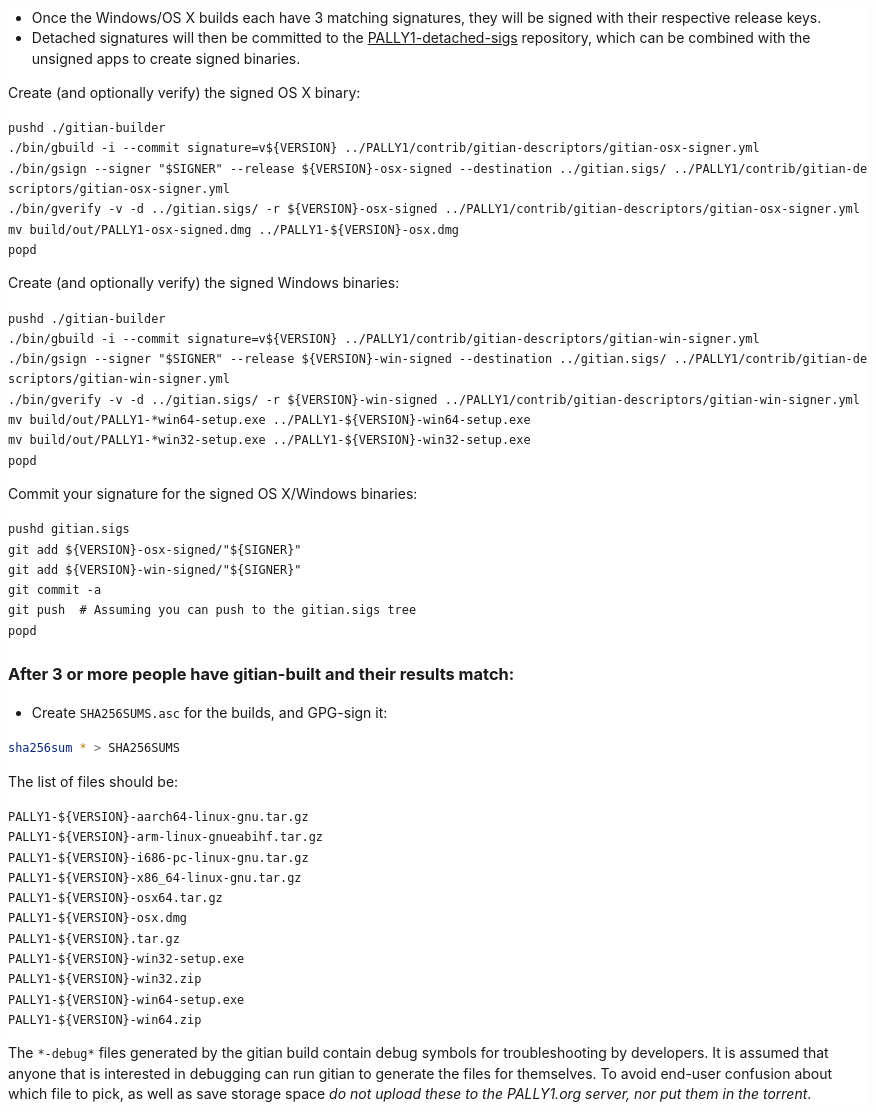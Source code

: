 - Once the Windows/OS X builds each have 3 matching signatures, they will be signed with their respective release keys.
- Detached signatures will then be committed to the [PALLY1-detached-sigs](https://github.com/PALLY1-core/PALLY1-detached-sigs) repository, which can be combined with the unsigned apps to create signed binaries.

Create (and optionally verify) the signed OS X binary:

    pushd ./gitian-builder
    ./bin/gbuild -i --commit signature=v${VERSION} ../PALLY1/contrib/gitian-descriptors/gitian-osx-signer.yml
    ./bin/gsign --signer "$SIGNER" --release ${VERSION}-osx-signed --destination ../gitian.sigs/ ../PALLY1/contrib/gitian-descriptors/gitian-osx-signer.yml
    ./bin/gverify -v -d ../gitian.sigs/ -r ${VERSION}-osx-signed ../PALLY1/contrib/gitian-descriptors/gitian-osx-signer.yml
    mv build/out/PALLY1-osx-signed.dmg ../PALLY1-${VERSION}-osx.dmg
    popd

Create (and optionally verify) the signed Windows binaries:

    pushd ./gitian-builder
    ./bin/gbuild -i --commit signature=v${VERSION} ../PALLY1/contrib/gitian-descriptors/gitian-win-signer.yml
    ./bin/gsign --signer "$SIGNER" --release ${VERSION}-win-signed --destination ../gitian.sigs/ ../PALLY1/contrib/gitian-descriptors/gitian-win-signer.yml
    ./bin/gverify -v -d ../gitian.sigs/ -r ${VERSION}-win-signed ../PALLY1/contrib/gitian-descriptors/gitian-win-signer.yml
    mv build/out/PALLY1-*win64-setup.exe ../PALLY1-${VERSION}-win64-setup.exe
    mv build/out/PALLY1-*win32-setup.exe ../PALLY1-${VERSION}-win32-setup.exe
    popd

Commit your signature for the signed OS X/Windows binaries:

    pushd gitian.sigs
    git add ${VERSION}-osx-signed/"${SIGNER}"
    git add ${VERSION}-win-signed/"${SIGNER}"
    git commit -a
    git push  # Assuming you can push to the gitian.sigs tree
    popd

### After 3 or more people have gitian-built and their results match:

- Create `SHA256SUMS.asc` for the builds, and GPG-sign it:

```bash
sha256sum * > SHA256SUMS
```

The list of files should be:
```
PALLY1-${VERSION}-aarch64-linux-gnu.tar.gz
PALLY1-${VERSION}-arm-linux-gnueabihf.tar.gz
PALLY1-${VERSION}-i686-pc-linux-gnu.tar.gz
PALLY1-${VERSION}-x86_64-linux-gnu.tar.gz
PALLY1-${VERSION}-osx64.tar.gz
PALLY1-${VERSION}-osx.dmg
PALLY1-${VERSION}.tar.gz
PALLY1-${VERSION}-win32-setup.exe
PALLY1-${VERSION}-win32.zip
PALLY1-${VERSION}-win64-setup.exe
PALLY1-${VERSION}-win64.zip
```
The `*-debug*` files generated by the gitian build contain debug symbols
for troubleshooting by developers. It is assumed that anyone that is interested
in debugging can run gitian to generate the files for themselves. To avoid
end-user confusion about which file to pick, as well as save storage
space *do not upload these to the PALLY1.org server, nor put them in the torrent*.

